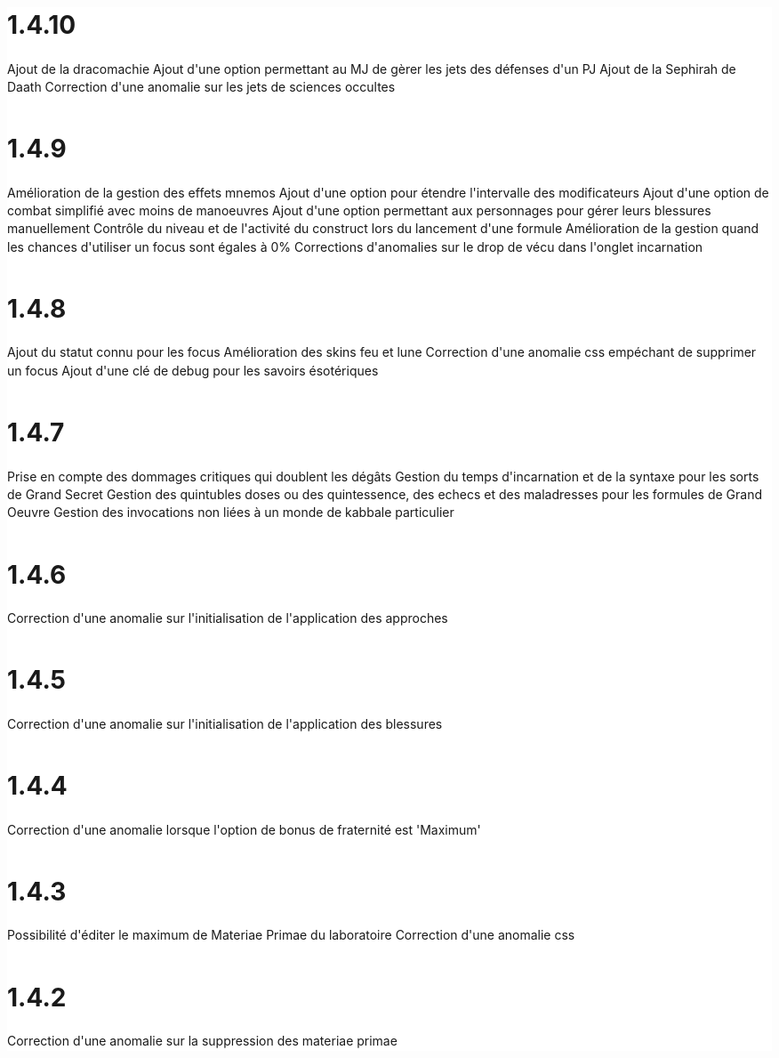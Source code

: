 # 1.4.10
Ajout de la dracomachie
Ajout d'une option permettant au MJ de gèrer les jets des défenses d'un PJ
Ajout de la Sephirah de Daath
Correction d'une anomalie sur les jets de sciences occultes

# 1.4.9
Amélioration de la gestion des effets mnemos
Ajout d'une option pour étendre l'intervalle des modificateurs
Ajout d'une option de combat simplifié avec moins de manoeuvres
Ajout d'une option permettant aux personnages pour gérer leurs blessures manuellement
Contrôle du niveau et de l'activité du construct lors du lancement d'une formule
Amélioration de la gestion quand les chances d'utiliser un focus sont égales à 0%
Corrections d'anomalies sur le drop de vécu dans l'onglet incarnation

# 1.4.8
Ajout du statut connu pour les focus
Amélioration des skins feu et lune
Correction d'une anomalie css empéchant de supprimer un focus
Ajout d'une clé de debug pour les savoirs ésotériques

# 1.4.7
Prise en compte des dommages critiques qui doublent les dégâts
Gestion du temps d'incarnation et de la syntaxe pour les sorts de Grand Secret
Gestion des quintubles doses ou des quintessence, des echecs et des maladresses pour les formules de Grand Oeuvre
Gestion des invocations non liées à un monde de kabbale particulier

# 1.4.6
Correction d'une anomalie sur l'initialisation de l'application des approches

# 1.4.5
Correction d'une anomalie sur l'initialisation de l'application des blessures

# 1.4.4
Correction d'une anomalie lorsque l'option de bonus de fraternité est 'Maximum'

# 1.4.3
Possibilité d'éditer le maximum de Materiae Primae du laboratoire
Correction d'une anomalie css

# 1.4.2
Correction d'une anomalie sur la suppression des materiae primae

